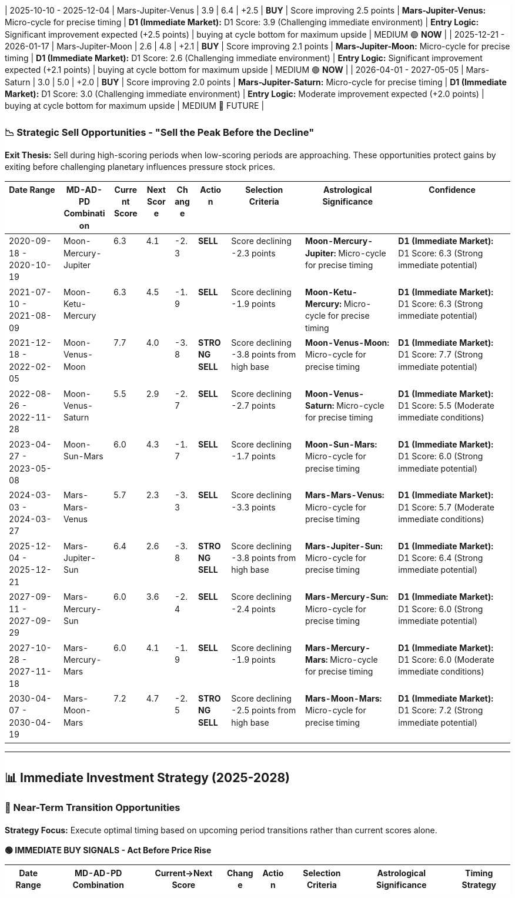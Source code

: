 | 2025-10-10 - 2025-12-04 | Mars-Jupiter-Venus | 3.9 | 6.4 | +2.5 | **BUY** | Score improving 2.5 points | **Mars-Jupiter-Venus:** Micro-cycle for precise timing | **D1 (Immediate Market):** D1 Score: 3.9 (Challenging immediate environment) | **Entry Logic:** Significant improvement expected (+2.5 points) | buying at cycle bottom for maximum upside | MEDIUM 🟢 **NOW** |
| 2025-12-21 - 2026-01-17 | Mars-Jupiter-Moon | 2.6 | 4.8 | +2.1 | **BUY** | Score improving 2.1 points | **Mars-Jupiter-Moon:** Micro-cycle for precise timing | **D1 (Immediate Market):** D1 Score: 2.6 (Challenging immediate environment) | **Entry Logic:** Significant improvement expected (+2.1 points) | buying at cycle bottom for maximum upside | MEDIUM 🟢 **NOW** |
| 2026-04-01 - 2027-05-05 | Mars-Saturn | 3.0 | 5.0 | +2.0 | **BUY** | Score improving 2.0 points | **Mars-Jupiter-Saturn:** Micro-cycle for precise timing | **D1 (Immediate Market):** D1 Score: 3.0 (Challenging immediate environment) | **Entry Logic:** Moderate improvement expected (+2.0 points) | buying at cycle bottom for maximum upside | MEDIUM 🔵 FUTURE |

### 📉 Strategic Sell Opportunities - "Sell the Peak Before the Decline"

**Exit Thesis:** Sell during high-scoring periods when low-scoring periods are approaching. These opportunities protect gains by exiting before challenging planetary influences pressure stock prices.

| Date Range | MD-AD-PD Combination | Current Score | Next Score | Change | Action | Selection Criteria | Astrological Significance | Confidence |
|------------|---------------------|---------------|------------|--------|--------|-------------------|---------------------------|----------|
| 2020-09-18 - 2020-10-19 | Moon-Mercury-Jupiter | 6.3 | 4.1 | -2.3 | **SELL** | Score declining -2.3 points | **Moon-Mercury-Jupiter:** Micro-cycle for precise timing | **D1 (Immediate Market):** D1 Score: 6.3 (Strong immediate potential) | **Exit Logic:** Significant decline expected (-2.3 points) | reducing exposure before challenging period | MEDIUM 📊 PAST |
| 2021-07-10 - 2021-08-09 | Moon-Ketu-Mercury | 6.3 | 4.5 | -1.9 | **SELL** | Score declining -1.9 points | **Moon-Ketu-Mercury:** Micro-cycle for precise timing | **D1 (Immediate Market):** D1 Score: 6.3 (Strong immediate potential) | **Exit Logic:** Moderate decline expected (-1.9 points) | reducing exposure before challenging period | MEDIUM 📊 PAST |
| 2021-12-18 - 2022-02-05 | Moon-Venus-Moon | 7.7 | 4.0 | -3.8 | **STRONG SELL** | Score declining -3.8 points from high base | **Moon-Venus-Moon:** Micro-cycle for precise timing | **D1 (Immediate Market):** D1 Score: 7.7 (Strong immediate potential) | **Exit Logic:** Major decline expected (-3.8 points) | selling at cycle peak to protect gains | HIGH 📊 PAST |
| 2022-08-26 - 2022-11-28 | Moon-Venus-Saturn | 5.5 | 2.9 | -2.7 | **SELL** | Score declining -2.7 points | **Moon-Venus-Saturn:** Micro-cycle for precise timing | **D1 (Immediate Market):** D1 Score: 5.5 (Moderate immediate conditions) | **Exit Logic:** Significant decline expected (-2.7 points) | reducing exposure before challenging period | MEDIUM 📊 PAST |
| 2023-04-27 - 2023-05-08 | Moon-Sun-Mars | 6.0 | 4.3 | -1.7 | **SELL** | Score declining -1.7 points | **Moon-Sun-Mars:** Micro-cycle for precise timing | **D1 (Immediate Market):** D1 Score: 6.0 (Strong immediate potential) | **Exit Logic:** Moderate decline expected (-1.7 points) | reducing exposure before challenging period | MEDIUM 📊 PAST |
| 2024-03-03 - 2024-03-27 | Mars-Mars-Venus | 5.7 | 2.3 | -3.3 | **SELL** | Score declining -3.3 points | **Mars-Mars-Venus:** Micro-cycle for precise timing | **D1 (Immediate Market):** D1 Score: 5.7 (Moderate immediate conditions) | **Exit Logic:** Major decline expected (-3.3 points) | reducing exposure before challenging period | MEDIUM 📊 PAST |
| 2025-12-04 - 2025-12-21 | Mars-Jupiter-Sun | 6.4 | 2.6 | -3.8 | **STRONG SELL** | Score declining -3.8 points from high base | **Mars-Jupiter-Sun:** Micro-cycle for precise timing | **D1 (Immediate Market):** D1 Score: 6.4 (Strong immediate potential) | **Exit Logic:** Major decline expected (-3.8 points) | reducing exposure before challenging period | HIGH ⚠️ **NOW** |
| 2027-09-11 - 2027-09-29 | Mars-Mercury-Sun | 6.0 | 3.6 | -2.4 | **SELL** | Score declining -2.4 points | **Mars-Mercury-Sun:** Micro-cycle for precise timing | **D1 (Immediate Market):** D1 Score: 6.0 (Strong immediate potential) | **Exit Logic:** Significant decline expected (-2.4 points) | reducing exposure before challenging period | MEDIUM 📅 FUTURE |
| 2027-10-28 - 2027-11-18 | Mars-Mercury-Mars | 6.0 | 4.1 | -1.9 | **SELL** | Score declining -1.9 points | **Mars-Mercury-Mars:** Micro-cycle for precise timing | **D1 (Immediate Market):** D1 Score: 6.0 (Moderate immediate conditions) | **Exit Logic:** Moderate decline expected (-1.9 points) | reducing exposure before challenging period | MEDIUM 📅 FUTURE |
| 2030-04-07 - 2030-04-19 | Mars-Moon-Mars | 7.2 | 4.7 | -2.5 | **STRONG SELL** | Score declining -2.5 points from high base | **Mars-Moon-Mars:** Micro-cycle for precise timing | **D1 (Immediate Market):** D1 Score: 7.2 (Strong immediate potential) | **Exit Logic:** Significant decline expected (-2.5 points) | selling at cycle peak to protect gains | MEDIUM 📅 FUTURE |

---

## 📊 Immediate Investment Strategy (2025-2028)

### 🎯 Near-Term Transition Opportunities

**Strategy Focus:** Execute optimal timing based on upcoming period transitions rather than current scores alone.

**🟢 IMMEDIATE BUY SIGNALS - Act Before Price Rise**

| Date Range | MD-AD-PD Combination | Current→Next Score | Change | Action | Selection Criteria | Astrological Significance | Timing Strategy |
|------------|---------------------|-------------------|--------|--------|-------------------|---------------------------|-----------------|